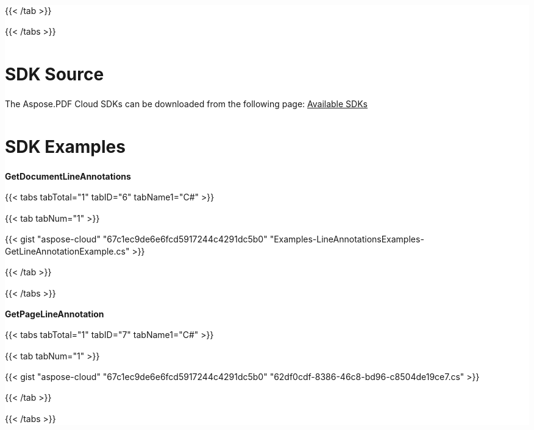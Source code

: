 {{< /tab >}}

{{< /tabs >}}
# **SDK Source**
The Aspose.PDF Cloud SDKs can be downloaded from the following page: [Available SDKs](/pdf/available-sdks/)
# **SDK Examples**
**GetDocumentLineAnnotations**

{{< tabs tabTotal="1" tabID="6" tabName1="C#" >}}

{{< tab tabNum="1" >}}

{{< gist "aspose-cloud" "67c1ec9de6e6fcd5917244c4291dc5b0" "Examples-LineAnnotationsExamples-GetLineAnnotationExample.cs" >}}

{{< /tab >}}

{{< /tabs >}}

**GetPageLineAnnotation**

{{< tabs tabTotal="1" tabID="7" tabName1="C#" >}}

{{< tab tabNum="1" >}}

{{< gist "aspose-cloud" "67c1ec9de6e6fcd5917244c4291dc5b0" "62df0cdf-8386-46c8-bd96-c8504de19ce7.cs" >}}

{{< /tab >}}

{{< /tabs >}}




